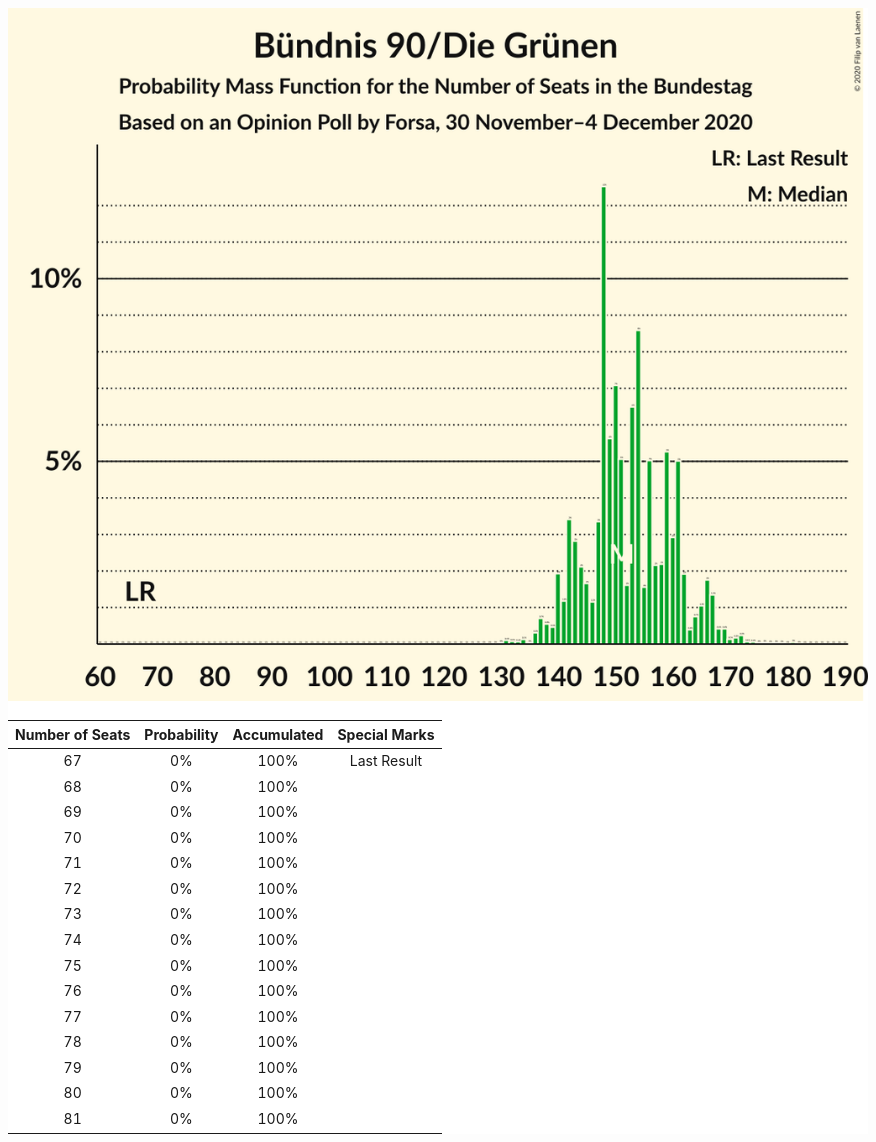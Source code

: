 ![Graph with seats probability mass function not yet produced](2020-12-04-Forsa-seats-pmf-bündnis90diegrünen.png "Seats Probability Mass Function")

| Number of Seats | Probability | Accumulated | Special Marks |
|:---------------:|:-----------:|:-----------:|:-------------:|
| 67 | 0% | 100% | Last Result |
| 68 | 0% | 100% |  |
| 69 | 0% | 100% |  |
| 70 | 0% | 100% |  |
| 71 | 0% | 100% |  |
| 72 | 0% | 100% |  |
| 73 | 0% | 100% |  |
| 74 | 0% | 100% |  |
| 75 | 0% | 100% |  |
| 76 | 0% | 100% |  |
| 77 | 0% | 100% |  |
| 78 | 0% | 100% |  |
| 79 | 0% | 100% |  |
| 80 | 0% | 100% |  |
| 81 | 0% | 100% |  |